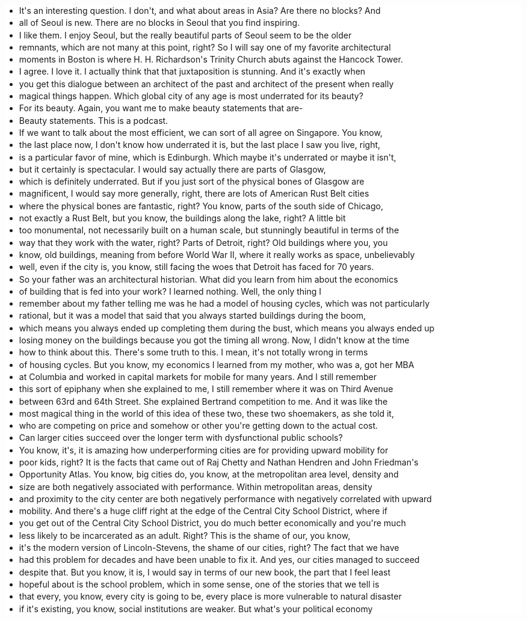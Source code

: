 *  It's an interesting question. I don't, and what about areas in Asia? Are there no blocks? And
*  all of Seoul is new. There are no blocks in Seoul that you find inspiring.
*  I like them. I enjoy Seoul, but the really beautiful parts of Seoul seem to be the older
*  remnants, which are not many at this point, right? So I will say one of my favorite architectural
*  moments in Boston is where H. H. Richardson's Trinity Church abuts against the Hancock Tower.
*  I agree. I love it. I actually think that that juxtaposition is stunning. And it's exactly when
*  you get this dialogue between an architect of the past and architect of the present when really
*  magical things happen. Which global city of any age is most underrated for its beauty?
*  For its beauty. Again, you want me to make beauty statements that are-
*  Beauty statements. This is a podcast.
*  If we want to talk about the most efficient, we can sort of all agree on Singapore. You know,
*  the last place now, I don't know how underrated it is, but the last place I saw you live, right,
*  is a particular favor of mine, which is Edinburgh. Which maybe it's underrated or maybe it isn't,
*  but it certainly is spectacular. I would say actually there are parts of Glasgow,
*  which is definitely underrated. But if you just sort of the physical bones of Glasgow are
*  magnificent, I would say more generally, right, there are lots of American Rust Belt cities
*  where the physical bones are fantastic, right? You know, parts of the south side of Chicago,
*  not exactly a Rust Belt, but you know, the buildings along the lake, right? A little bit
*  too monumental, not necessarily built on a human scale, but stunningly beautiful in terms of the
*  way that they work with the water, right? Parts of Detroit, right? Old buildings where you, you
*  know, old buildings, meaning from before World War II, where it really works as space, unbelievably
*  well, even if the city is, you know, still facing the woes that Detroit has faced for 70 years.
*  So your father was an architectural historian. What did you learn from him about the economics
*  of building that is fed into your work? I learned nothing. Well, the only thing I
*  remember about my father telling me was he had a model of housing cycles, which was not particularly
*  rational, but it was a model that said that you always started buildings during the boom,
*  which means you always ended up completing them during the bust, which means you always ended up
*  losing money on the buildings because you got the timing all wrong. Now, I didn't know at the time
*  how to think about this. There's some truth to this. I mean, it's not totally wrong in terms
*  of housing cycles. But you know, my economics I learned from my mother, who was a, got her MBA
*  at Columbia and worked in capital markets for mobile for many years. And I still remember
*  this sort of epiphany when she explained to me, I still remember where it was on Third Avenue
*  between 63rd and 64th Street. She explained Bertrand competition to me. And it was like the
*  most magical thing in the world of this idea of these two, these two shoemakers, as she told it,
*  who are competing on price and somehow or other you're getting down to the actual cost.
*  Can larger cities succeed over the longer term with dysfunctional public schools?
*  You know, it's, it is amazing how underperforming cities are for providing upward mobility for
*  poor kids, right? It is the facts that came out of Raj Chetty and Nathan Hendren and John Friedman's
*  Opportunity Atlas. You know, big cities do, you know, at the metropolitan area level, density and
*  size are both negatively associated with performance. Within metropolitan areas, density
*  and proximity to the city center are both negatively performance with negatively correlated with upward
*  mobility. And there's a huge cliff right at the edge of the Central City School District, where if
*  you get out of the Central City School District, you do much better economically and you're much
*  less likely to be incarcerated as an adult. Right? This is the shame of our, you know,
*  it's the modern version of Lincoln-Stevens, the shame of our cities, right? The fact that we have
*  had this problem for decades and have been unable to fix it. And yes, our cities managed to succeed
*  despite that. But you know, it is, I would say in terms of our new book, the part that I feel least
*  hopeful about is the school problem, which in some sense, one of the stories that we tell is
*  that every, you know, every city is going to be, every place is more vulnerable to natural disaster
*  if it's existing, you know, social institutions are weaker. But what's your political economy